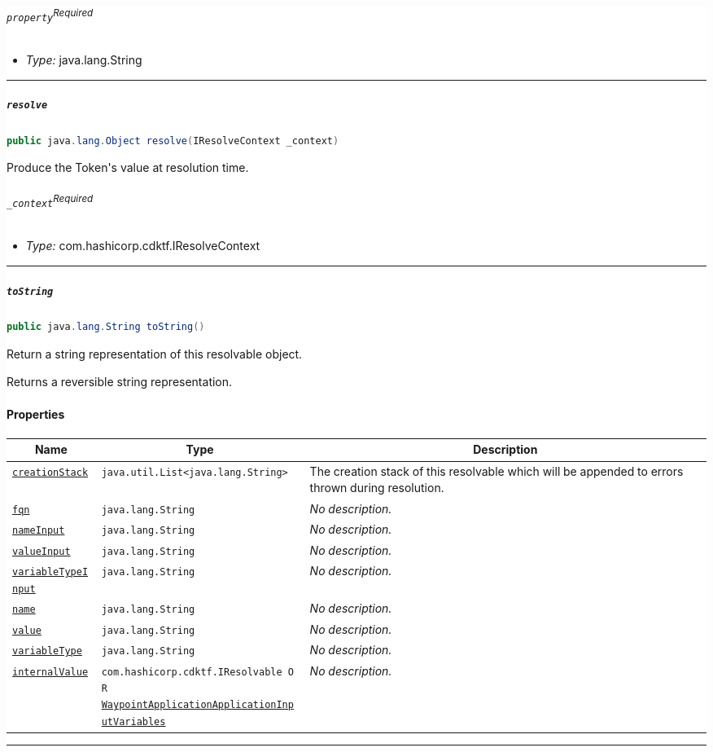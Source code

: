 ###### `property`<sup>Required</sup> <a name="property" id="@cdktf/provider-hcp.waypointApplication.WaypointApplicationApplicationInputVariablesOutputReference.interpolationForAttribute.parameter.property"></a>

- *Type:* java.lang.String

---

##### `resolve` <a name="resolve" id="@cdktf/provider-hcp.waypointApplication.WaypointApplicationApplicationInputVariablesOutputReference.resolve"></a>

```java
public java.lang.Object resolve(IResolveContext _context)
```

Produce the Token's value at resolution time.

###### `_context`<sup>Required</sup> <a name="_context" id="@cdktf/provider-hcp.waypointApplication.WaypointApplicationApplicationInputVariablesOutputReference.resolve.parameter._context"></a>

- *Type:* com.hashicorp.cdktf.IResolveContext

---

##### `toString` <a name="toString" id="@cdktf/provider-hcp.waypointApplication.WaypointApplicationApplicationInputVariablesOutputReference.toString"></a>

```java
public java.lang.String toString()
```

Return a string representation of this resolvable object.

Returns a reversible string representation.


#### Properties <a name="Properties" id="Properties"></a>

| **Name** | **Type** | **Description** |
| --- | --- | --- |
| <code><a href="#@cdktf/provider-hcp.waypointApplication.WaypointApplicationApplicationInputVariablesOutputReference.property.creationStack">creationStack</a></code> | <code>java.util.List<java.lang.String></code> | The creation stack of this resolvable which will be appended to errors thrown during resolution. |
| <code><a href="#@cdktf/provider-hcp.waypointApplication.WaypointApplicationApplicationInputVariablesOutputReference.property.fqn">fqn</a></code> | <code>java.lang.String</code> | *No description.* |
| <code><a href="#@cdktf/provider-hcp.waypointApplication.WaypointApplicationApplicationInputVariablesOutputReference.property.nameInput">nameInput</a></code> | <code>java.lang.String</code> | *No description.* |
| <code><a href="#@cdktf/provider-hcp.waypointApplication.WaypointApplicationApplicationInputVariablesOutputReference.property.valueInput">valueInput</a></code> | <code>java.lang.String</code> | *No description.* |
| <code><a href="#@cdktf/provider-hcp.waypointApplication.WaypointApplicationApplicationInputVariablesOutputReference.property.variableTypeInput">variableTypeInput</a></code> | <code>java.lang.String</code> | *No description.* |
| <code><a href="#@cdktf/provider-hcp.waypointApplication.WaypointApplicationApplicationInputVariablesOutputReference.property.name">name</a></code> | <code>java.lang.String</code> | *No description.* |
| <code><a href="#@cdktf/provider-hcp.waypointApplication.WaypointApplicationApplicationInputVariablesOutputReference.property.value">value</a></code> | <code>java.lang.String</code> | *No description.* |
| <code><a href="#@cdktf/provider-hcp.waypointApplication.WaypointApplicationApplicationInputVariablesOutputReference.property.variableType">variableType</a></code> | <code>java.lang.String</code> | *No description.* |
| <code><a href="#@cdktf/provider-hcp.waypointApplication.WaypointApplicationApplicationInputVariablesOutputReference.property.internalValue">internalValue</a></code> | <code>com.hashicorp.cdktf.IResolvable OR <a href="#@cdktf/provider-hcp.waypointApplication.WaypointApplicationApplicationInputVariables">WaypointApplicationApplicationInputVariables</a></code> | *No description.* |

---